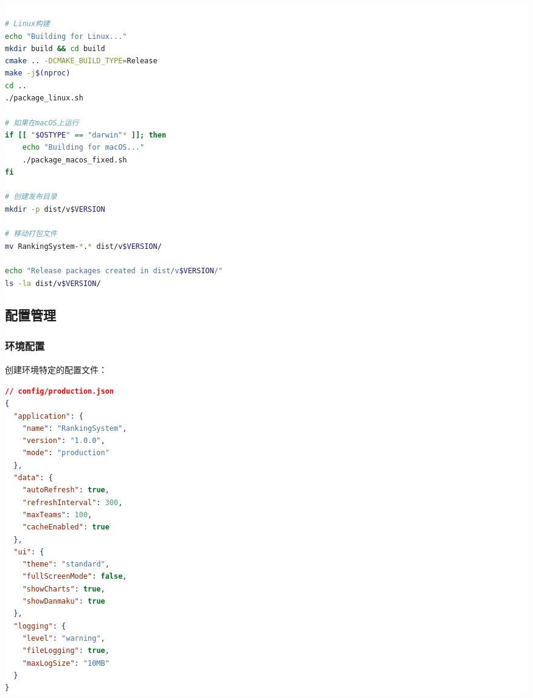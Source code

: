 ```bash

# Linux构建
echo "Building for Linux..."
mkdir build && cd build
cmake .. -DCMAKE_BUILD_TYPE=Release
make -j$(nproc)
cd ..
./package_linux.sh

# 如果在macOS上运行
if [[ "$OSTYPE" == "darwin"* ]]; then
    echo "Building for macOS..."
    ./package_macos_fixed.sh
fi

# 创建发布目录
mkdir -p dist/v$VERSION

# 移动打包文件
mv RankingSystem-*.* dist/v$VERSION/

echo "Release packages created in dist/v$VERSION/"
ls -la dist/v$VERSION/
```

## 配置管理

### 环境配置

创建环境特定的配置文件：

```json
// config/production.json
{
  "application": {
    "name": "RankingSystem",
    "version": "1.0.0",
    "mode": "production"
  },
  "data": {
    "autoRefresh": true,
    "refreshInterval": 300,
    "maxTeams": 100,
    "cacheEnabled": true
  },
  "ui": {
    "theme": "standard",
    "fullScreenMode": false,
    "showCharts": true,
    "showDanmaku": true
  },
  "logging": {
    "level": "warning",
    "fileLogging": true,
    "maxLogSize": "10MB"
  }
}
```
